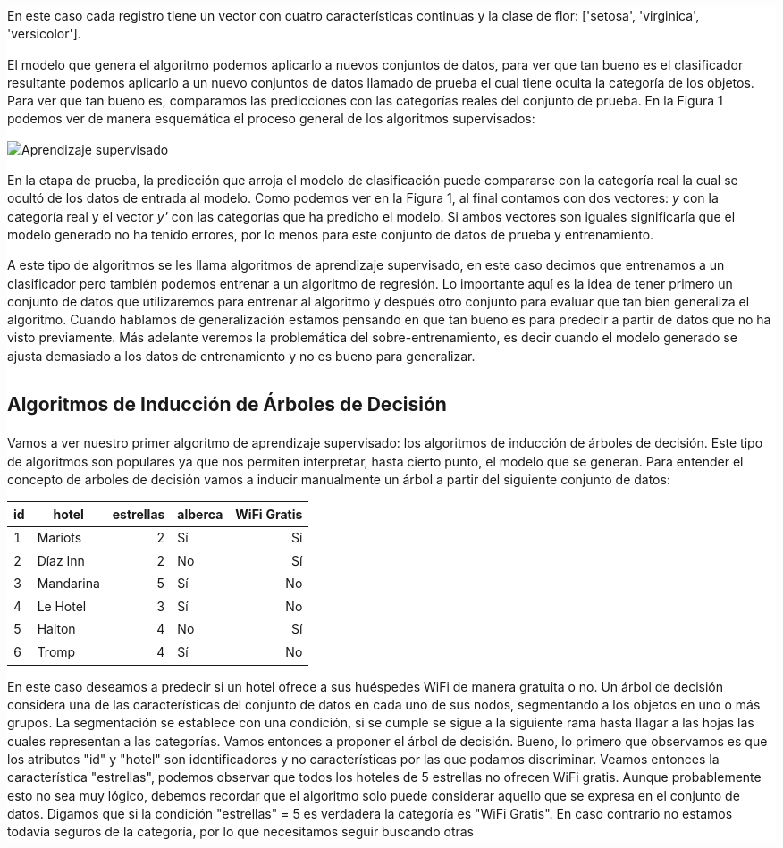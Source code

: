 En este caso cada registro tiene un vector con cuatro características continuas
y la clase de flor: ['setosa', 'virginica', 'versicolor'].

El modelo que genera el algoritmo podemos aplicarlo a nuevos conjuntos de
datos, para ver que tan bueno es el clasificador resultante podemos aplicarlo a
un nuevo conjuntos de datos llamado de prueba el cual tiene oculta la categoría
de los objetos. Para ver que tan bueno es, comparamos las predicciones con las
categorías reales del conjunto de prueba. En la Figura 1 podemos ver de manera
esquemática el proceso general de los algoritmos supervisados: 

![Aprendizaje supervisado ][clasificador-1]

En la etapa de prueba, la predicción que arroja el modelo de clasificación
puede compararse con la categoría real la cual se ocultó de los datos de
entrada al modelo. Como podemos ver en la Figura 1, al final contamos con dos
vectores: *y* con la categoría real y el vector *y'* con las categorías que ha
predicho el modelo. Si ambos vectores son iguales significaría que el modelo
generado no ha tenido errores, por lo menos para este conjunto de datos de
prueba y entrenamiento.

A este tipo de algoritmos se les llama algoritmos de aprendizaje supervisado,
en este caso decimos que entrenamos a un clasificador pero también podemos
entrenar a un algoritmo de regresión. Lo importante aquí es la idea de tener
primero un conjunto de datos que utilizaremos para entrenar al algoritmo y
después otro conjunto para evaluar que tan bien generaliza el algoritmo. Cuando
hablamos de generalización estamos pensando en que tan bueno es para predecir a
partir de datos que no ha visto previamente. Más adelante veremos la
problemática del sobre-entrenamiento, es decir cuando el modelo generado se
ajusta demasiado a los datos de entrenamiento y no es bueno para generalizar.

## Algoritmos de Inducción de Árboles de Decisión

Vamos a ver nuestro primer algoritmo de aprendizaje supervisado: los algoritmos
de inducción de árboles de decisión. Este tipo de algoritmos son populares ya
que nos permiten interpretar, hasta cierto punto, el modelo que se generan.
Para entender el concepto de arboles de decisión vamos a inducir manualmente un
árbol a partir del siguiente conjunto de datos:

| id |  hotel    |estrellas|  alberca  | WiFi Gratis |
|----|-----------|--------:|-----------|------------:|
| 1  | Mariots   |   2     | Sí        | Sí          |
| 2  | Díaz Inn  |   2     | No        | Sí          |
| 3  | Mandarina |   5     | Sí        | No          |
| 4  | Le Hotel  |   3     | Sí        | No          |
| 5  | Halton    |   4     | No        | Sí          |
| 6  | Tromp     |   4     | Sí        | No          |

En este caso deseamos a predecir si un hotel ofrece a sus huéspedes WiFi de
manera gratuita o no. Un árbol de decisión considera una de las características
del conjunto de datos en cada uno de sus nodos, segmentando a los objetos en
uno o más grupos. La segmentación se establece con una condición, si se cumple
se sigue a la siguiente rama hasta llagar a las hojas las cuales representan a
las categorías. Vamos entonces a proponer el árbol de decisión. Bueno, lo
primero que observamos es que los atributos "id" y "hotel" son identificadores
y no características por las que podamos discriminar. Veamos entonces la
característica "estrellas", podemos observar que todos los hoteles de 5
estrellas no ofrecen WiFi gratis. Aunque probablemente esto no sea muy lógico,
debemos recordar que el algoritmo solo puede considerar aquello que se expresa
en el conjunto de datos. Digamos que si la condición "estrellas" = 5 es
verdadera la categoría es "WiFi Gratis". En caso contrario no estamos todavía
seguros de la categoría, por lo que necesitamos seguir buscando otras

[clasificador-1]: ../img/clasificador.png
[matrix-1]: ../img/irisconf.png
[matrix-2]: ../img/tpconf.png
[matrix-3]: ../img/wikiejemplo.png